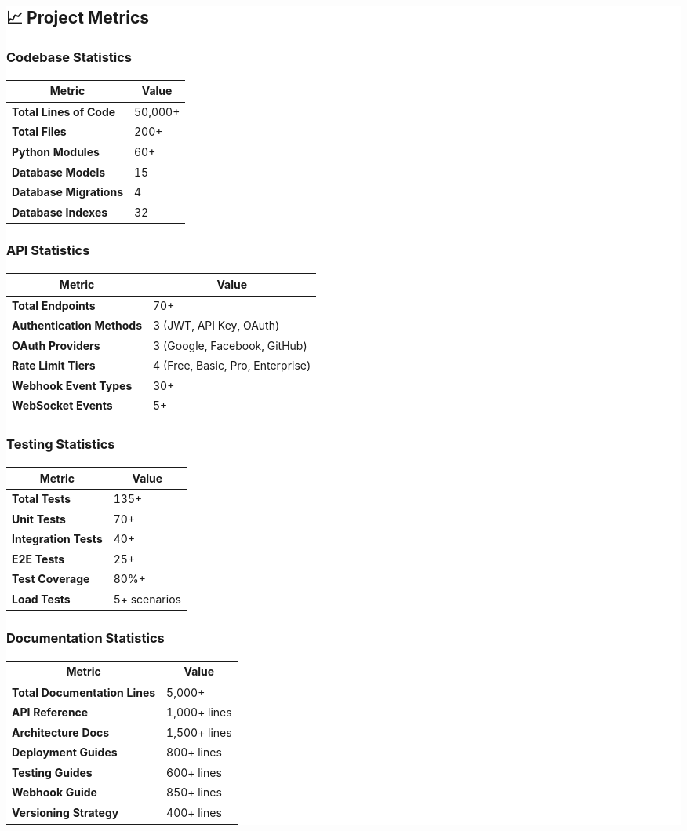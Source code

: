 
## 📈 Project Metrics

### Codebase Statistics
| Metric | Value |
|--------|-------|
| **Total Lines of Code** | 50,000+ |
| **Total Files** | 200+ |
| **Python Modules** | 60+ |
| **Database Models** | 15 |
| **Database Migrations** | 4 |
| **Database Indexes** | 32 |

### API Statistics
| Metric | Value |
|--------|-------|
| **Total Endpoints** | 70+ |
| **Authentication Methods** | 3 (JWT, API Key, OAuth) |
| **OAuth Providers** | 3 (Google, Facebook, GitHub) |
| **Rate Limit Tiers** | 4 (Free, Basic, Pro, Enterprise) |
| **Webhook Event Types** | 30+ |
| **WebSocket Events** | 5+ |

### Testing Statistics
| Metric | Value |
|--------|-------|
| **Total Tests** | 135+ |
| **Unit Tests** | 70+ |
| **Integration Tests** | 40+ |
| **E2E Tests** | 25+ |
| **Test Coverage** | 80%+ |
| **Load Tests** | 5+ scenarios |

### Documentation Statistics
| Metric | Value |
|--------|-------|
| **Total Documentation Lines** | 5,000+ |
| **API Reference** | 1,000+ lines |
| **Architecture Docs** | 1,500+ lines |
| **Deployment Guides** | 800+ lines |
| **Testing Guides** | 600+ lines |
| **Webhook Guide** | 850+ lines |
| **Versioning Strategy** | 400+ lines |

